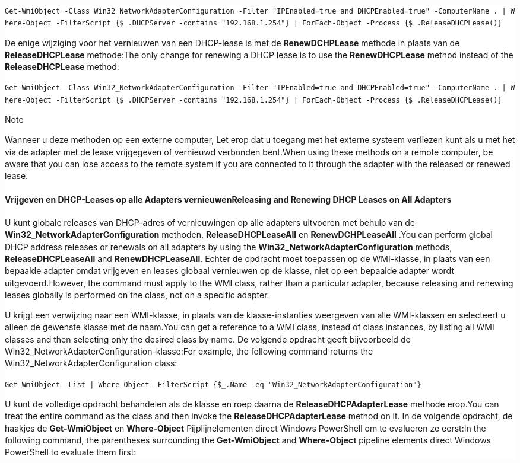 ```
Get-WmiObject -Class Win32_NetworkAdapterConfiguration -Filter "IPEnabled=true and DHCPEnabled=true" -ComputerName . | Where-Object -FilterScript {$_.DHCPServer -contains "192.168.1.254"} | ForEach-Object -Process {$_.ReleaseDHCPLease()}
```

<span data-ttu-id="fcb8c-157">De enige wijziging voor het vernieuwen van een DHCP-lease is met de **RenewDCHPLease** methode in plaats van de **ReleaseDHCPLease** methode:</span><span class="sxs-lookup"><span data-stu-id="fcb8c-157">The only change for renewing a DHCP lease is to use the **RenewDHCPLease** method instead of the **ReleaseDHCPLease** method:</span></span>

```
Get-WmiObject -Class Win32_NetworkAdapterConfiguration -Filter "IPEnabled=true and DHCPEnabled=true" -ComputerName . | Where-Object -FilterScript {$_.DHCPServer -contains "192.168.1.254"} | ForEach-Object -Process {$_.ReleaseDHCPLease()}
```

> [!NOTE]
> <span data-ttu-id="fcb8c-158">Wanneer u deze methoden op een externe computer, Let erop dat u toegang met het externe systeem verliezen kunt als u met het via de adapter met de lease vrijgegeven of vernieuwd verbonden bent.</span><span class="sxs-lookup"><span data-stu-id="fcb8c-158">When using these methods on a remote computer, be aware that you can lose access to the remote system if you are connected to it through the adapter with the released or renewed lease.</span></span>

#### <a name="releasing-and-renewing-dhcp-leases-on-all-adapters"></a><span data-ttu-id="fcb8c-159">Vrijgeven en DHCP-Leases op alle Adapters vernieuwen</span><span class="sxs-lookup"><span data-stu-id="fcb8c-159">Releasing and Renewing DHCP Leases on All Adapters</span></span>
<span data-ttu-id="fcb8c-160">U kunt globale releases van DHCP-adres of vernieuwingen op alle adapters uitvoeren met behulp van de **Win32_NetworkAdapterConfiguration** methoden, **ReleaseDHCPLeaseAll** en **RenewDCHPLeaseAll** .</span><span class="sxs-lookup"><span data-stu-id="fcb8c-160">You can perform global DHCP address releases or renewals on all adapters by using the **Win32_NetworkAdapterConfiguration** methods, **ReleaseDHCPLeaseAll** and **RenewDHCPLeaseAll**.</span></span> <span data-ttu-id="fcb8c-161">Echter de opdracht moet toepassen op de WMI-klasse, in plaats van een bepaalde adapter omdat vrijgeven en leases globaal vernieuwen op de klasse, niet op een bepaalde adapter wordt uitgevoerd.</span><span class="sxs-lookup"><span data-stu-id="fcb8c-161">However, the command must apply to the WMI class, rather than a particular adapter, because releasing and renewing leases globally is performed on the class, not on a specific adapter.</span></span>

<span data-ttu-id="fcb8c-162">U krijgt een verwijzing naar een WMI-klasse, in plaats van de klasse-instanties weergeven van alle WMI-klassen en selecteert u alleen de gewenste klasse met de naam.</span><span class="sxs-lookup"><span data-stu-id="fcb8c-162">You can get a reference to a WMI class, instead of class instances, by listing all WMI classes and then selecting only the desired class by name.</span></span> <span data-ttu-id="fcb8c-163">De volgende opdracht geeft bijvoorbeeld de Win32_NetworkAdapterConfiguration-klasse:</span><span class="sxs-lookup"><span data-stu-id="fcb8c-163">For example, the following command returns the Win32_NetworkAdapterConfiguration class:</span></span>

```
Get-WmiObject -List | Where-Object -FilterScript {$_.Name -eq "Win32_NetworkAdapterConfiguration"}
```

<span data-ttu-id="fcb8c-164">U kunt de volledige opdracht behandelen als de klasse en roep daarna de **ReleaseDHCPAdapterLease** methode erop.</span><span class="sxs-lookup"><span data-stu-id="fcb8c-164">You can treat the entire command as the class and then invoke the **ReleaseDHCPAdapterLease** method on it.</span></span> <span data-ttu-id="fcb8c-165">In de volgende opdracht, de haakjes de **Get-WmiObject** en **Where-Object** Pijplijnelementen direct Windows PowerShell om te evalueren ze eerst:</span><span class="sxs-lookup"><span data-stu-id="fcb8c-165">In the following command, the parentheses surrounding the **Get-WmiObject** and **Where-Object** pipeline elements direct Windows PowerShell to evaluate them first:</span></span>
